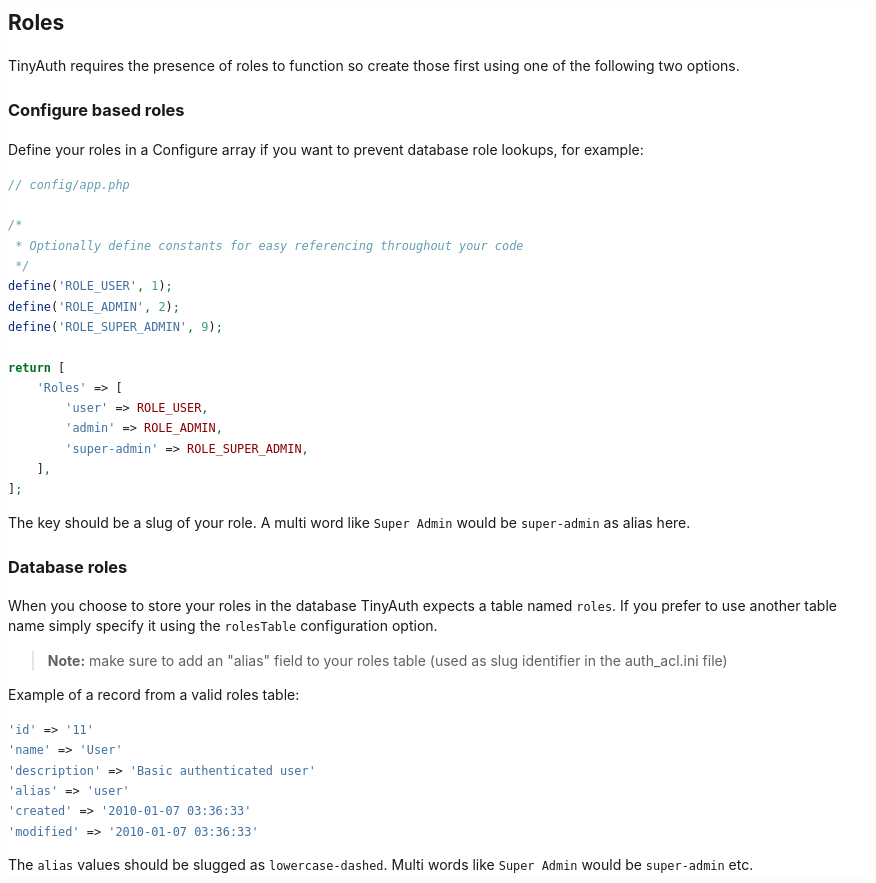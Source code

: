 
## Roles

TinyAuth requires the presence of roles to function so create those first using
one of the following two options.

### Configure based roles

Define your roles in a Configure array if you want to prevent database role
lookups, for example:

```php
// config/app.php

/*
 * Optionally define constants for easy referencing throughout your code
 */
define('ROLE_USER', 1);
define('ROLE_ADMIN', 2);
define('ROLE_SUPER_ADMIN', 9);

return [
    'Roles' => [
        'user' => ROLE_USER,
        'admin' => ROLE_ADMIN,
        'super-admin' => ROLE_SUPER_ADMIN,
    ],
];
```

The key should be a slug of your role. A multi word like `Super Admin` would be `super-admin` as alias here.

### Database roles
When you choose to store your roles in the database TinyAuth expects a table
named ``roles``. If you prefer to use another table name simply specify it using the
``rolesTable`` configuration option.

>**Note:** make sure to add an "alias" field to your roles table (used as slug
identifier in the auth_acl.ini file)

Example of a record from a valid roles table:

```php
'id' => '11'
'name' => 'User'
'description' => 'Basic authenticated user'
'alias' => 'user'
'created' => '2010-01-07 03:36:33'
'modified' => '2010-01-07 03:36:33'
```

The `alias` values should be slugged as `lowercase-dashed`.
Multi words like `Super Admin` would be `super-admin` etc.
